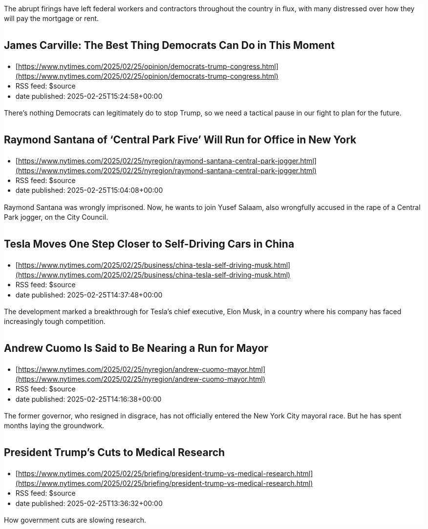 The abrupt firings have left federal workers and contractors throughout the country in flux, with many distressed over how they will pay the mortgage or rent.

## James Carville: The Best Thing Democrats Can Do in This Moment
 - [https://www.nytimes.com/2025/02/25/opinion/democrats-trump-congress.html](https://www.nytimes.com/2025/02/25/opinion/democrats-trump-congress.html)
 - RSS feed: $source
 - date published: 2025-02-25T15:24:58+00:00

There’s nothing Democrats can legitimately do to stop Trump, so we need a tactical pause in our fight to plan for the future.

## Raymond Santana of ‘Central Park Five’ Will Run for Office in New York
 - [https://www.nytimes.com/2025/02/25/nyregion/raymond-santana-central-park-jogger.html](https://www.nytimes.com/2025/02/25/nyregion/raymond-santana-central-park-jogger.html)
 - RSS feed: $source
 - date published: 2025-02-25T15:04:08+00:00

Raymond Santana was wrongly imprisoned. Now, he wants to join Yusef Salaam, also wrongfully accused in the rape of a Central Park jogger, on the City Council.

## Tesla Moves One Step Closer to Self-Driving Cars in China
 - [https://www.nytimes.com/2025/02/25/business/china-tesla-self-driving-musk.html](https://www.nytimes.com/2025/02/25/business/china-tesla-self-driving-musk.html)
 - RSS feed: $source
 - date published: 2025-02-25T14:37:48+00:00

The development marked a breakthrough for Tesla’s chief executive, Elon Musk, in a country where his company has faced increasingly tough competition.

## Andrew Cuomo Is Said to Be Nearing a Run for Mayor
 - [https://www.nytimes.com/2025/02/25/nyregion/andrew-cuomo-mayor.html](https://www.nytimes.com/2025/02/25/nyregion/andrew-cuomo-mayor.html)
 - RSS feed: $source
 - date published: 2025-02-25T14:16:38+00:00

The former governor, who resigned in disgrace, has not officially entered the New York City mayoral race. But he has spent months laying the groundwork.

## President Trump’s Cuts to Medical Research
 - [https://www.nytimes.com/2025/02/25/briefing/president-trump-vs-medical-research.html](https://www.nytimes.com/2025/02/25/briefing/president-trump-vs-medical-research.html)
 - RSS feed: $source
 - date published: 2025-02-25T13:36:32+00:00

How government cuts are slowing research.
